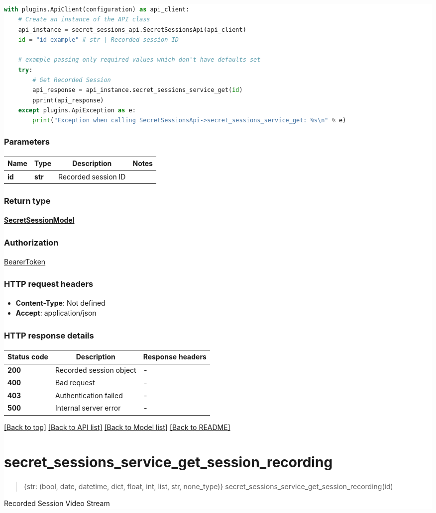 ```python
with plugins.ApiClient(configuration) as api_client:
    # Create an instance of the API class
    api_instance = secret_sessions_api.SecretSessionsApi(api_client)
    id = "id_example" # str | Recorded session ID

    # example passing only required values which don't have defaults set
    try:
        # Get Recorded Session
        api_response = api_instance.secret_sessions_service_get(id)
        pprint(api_response)
    except plugins.ApiException as e:
        print("Exception when calling SecretSessionsApi->secret_sessions_service_get: %s\n" % e)
```


### Parameters

Name | Type | Description  | Notes
------------- | ------------- | ------------- | -------------
 **id** | **str**| Recorded session ID |

### Return type

[**SecretSessionModel**](SecretSessionModel.md)

### Authorization

[BearerToken](../README.md#BearerToken)

### HTTP request headers

 - **Content-Type**: Not defined
 - **Accept**: application/json


### HTTP response details

| Status code | Description | Response headers |
|-------------|-------------|------------------|
**200** | Recorded session object |  -  |
**400** | Bad request |  -  |
**403** | Authentication failed |  -  |
**500** | Internal server error |  -  |

[[Back to top]](#) [[Back to API list]](../README.md#documentation-for-api-endpoints) [[Back to Model list]](../README.md#documentation-for-models) [[Back to README]](../README.md)

# **secret_sessions_service_get_session_recording**
> {str: (bool, date, datetime, dict, float, int, list, str, none_type)} secret_sessions_service_get_session_recording(id)

Recorded Session Video Stream
